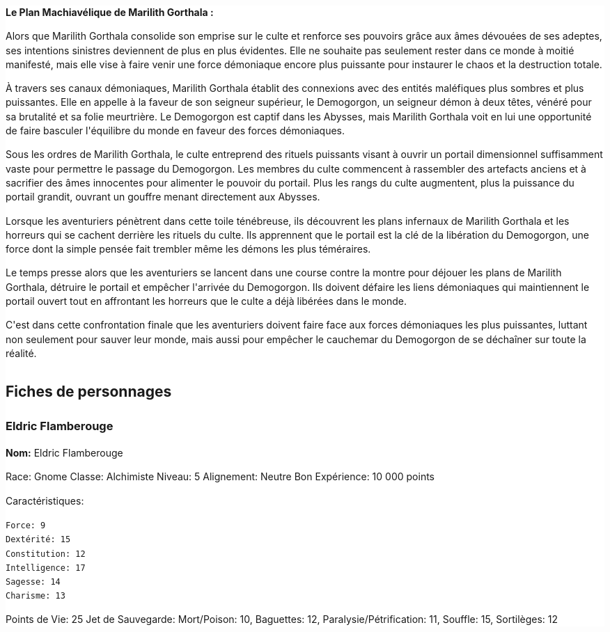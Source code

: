 **Le Plan Machiavélique de Marilith Gorthala :**

Alors que Marilith Gorthala consolide son emprise sur le culte et renforce ses pouvoirs grâce aux âmes dévouées de ses adeptes, ses intentions sinistres deviennent de plus en plus évidentes. Elle ne souhaite pas seulement rester dans ce monde à moitié manifesté, mais elle vise à faire venir une force démoniaque encore plus puissante pour instaurer le chaos et la destruction totale.

À travers ses canaux démoniaques, Marilith Gorthala établit des connexions avec des entités maléfiques plus sombres et plus puissantes. Elle en appelle à la faveur de son seigneur supérieur, le Demogorgon, un seigneur démon à deux têtes, vénéré pour sa brutalité et sa folie meurtrière. Le Demogorgon est captif dans les Abysses, mais Marilith Gorthala voit en lui une opportunité de faire basculer l'équilibre du monde en faveur des forces démoniaques.

Sous les ordres de Marilith Gorthala, le culte entreprend des rituels puissants visant à ouvrir un portail dimensionnel suffisamment vaste pour permettre le passage du Demogorgon. Les membres du culte commencent à rassembler des artefacts anciens et à sacrifier des âmes innocentes pour alimenter le pouvoir du portail. Plus les rangs du culte augmentent, plus la puissance du portail grandit, ouvrant un gouffre menant directement aux Abysses.

Lorsque les aventuriers pénètrent dans cette toile ténébreuse, ils découvrent les plans infernaux de Marilith Gorthala et les horreurs qui se cachent derrière les rituels du culte. Ils apprennent que le portail est la clé de la libération du Demogorgon, une force dont la simple pensée fait trembler même les démons les plus téméraires.

Le temps presse alors que les aventuriers se lancent dans une course contre la montre pour déjouer les plans de Marilith Gorthala, détruire le portail et empêcher l'arrivée du Demogorgon. Ils doivent défaire les liens démoniaques qui maintiennent le portail ouvert tout en affrontant les horreurs que le culte a déjà libérées dans le monde.

C'est dans cette confrontation finale que les aventuriers doivent faire face aux forces démoniaques les plus puissantes, luttant non seulement pour sauver leur monde, mais aussi pour empêcher le cauchemar du Demogorgon de se déchaîner sur toute la réalité.

## Fiches de personnages

### Eldric Flamberouge

**Nom:** Eldric Flamberouge  

Race: Gnome
Classe: Alchimiste
Niveau: 5
Alignement: Neutre Bon
Expérience: 10 000 points

Caractéristiques:

    Force: 9
    Dextérité: 15
    Constitution: 12
    Intelligence: 17
    Sagesse: 14
    Charisme: 13

Points de Vie: 25
Jet de Sauvegarde: Mort/Poison: 10, Baguettes: 12, Paralysie/Pétrification: 11, Souffle: 15, Sortilèges: 12
